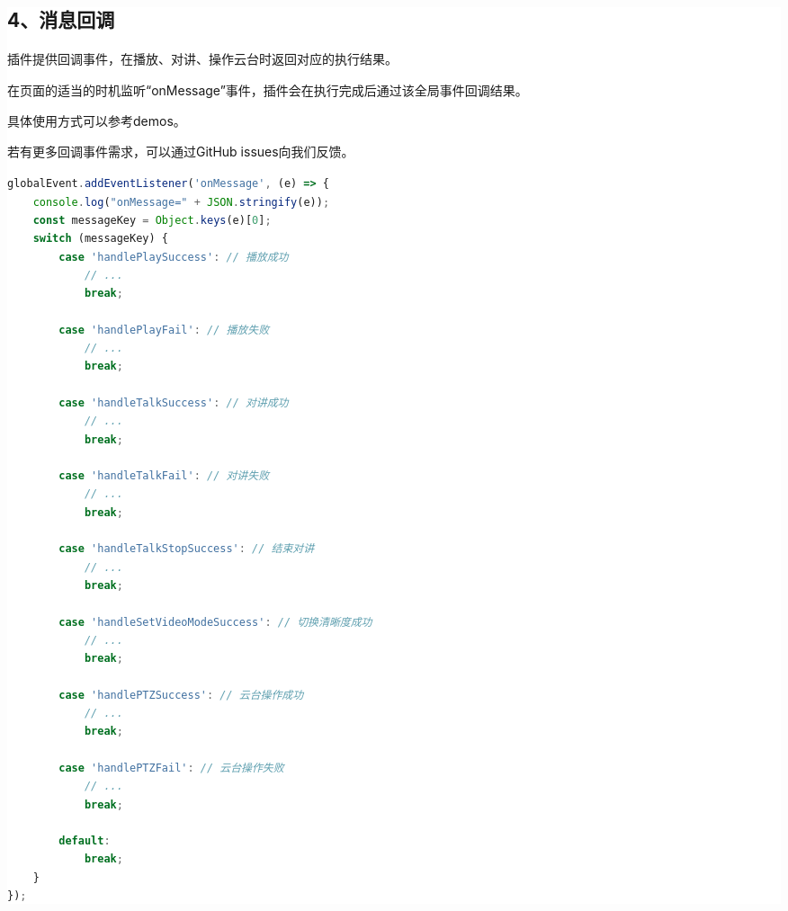 ## 4、消息回调

插件提供回调事件，在播放、对讲、操作云台时返回对应的执行结果。

在页面的适当的时机监听“onMessage”事件，插件会在执行完成后通过该全局事件回调结果。

具体使用方式可以参考demos。

若有更多回调事件需求，可以通过GitHub issues向我们反馈。

```js
globalEvent.addEventListener('onMessage', (e) => {
    console.log("onMessage=" + JSON.stringify(e));
    const messageKey = Object.keys(e)[0];
    switch (messageKey) {
        case 'handlePlaySuccess': // 播放成功
            // ...
            break;

        case 'handlePlayFail': // 播放失败
            // ...
            break;

        case 'handleTalkSuccess': // 对讲成功
            // ...
            break;

        case 'handleTalkFail': // 对讲失败
            // ...
            break;

        case 'handleTalkStopSuccess': // 结束对讲
            // ...
            break;

        case 'handleSetVideoModeSuccess': // 切换清晰度成功
            // ...
            break;

        case 'handlePTZSuccess': // 云台操作成功
            // ...
            break;

        case 'handlePTZFail': // 云台操作失败
            // ...
            break;

        default:
            break;
    }
});
```
